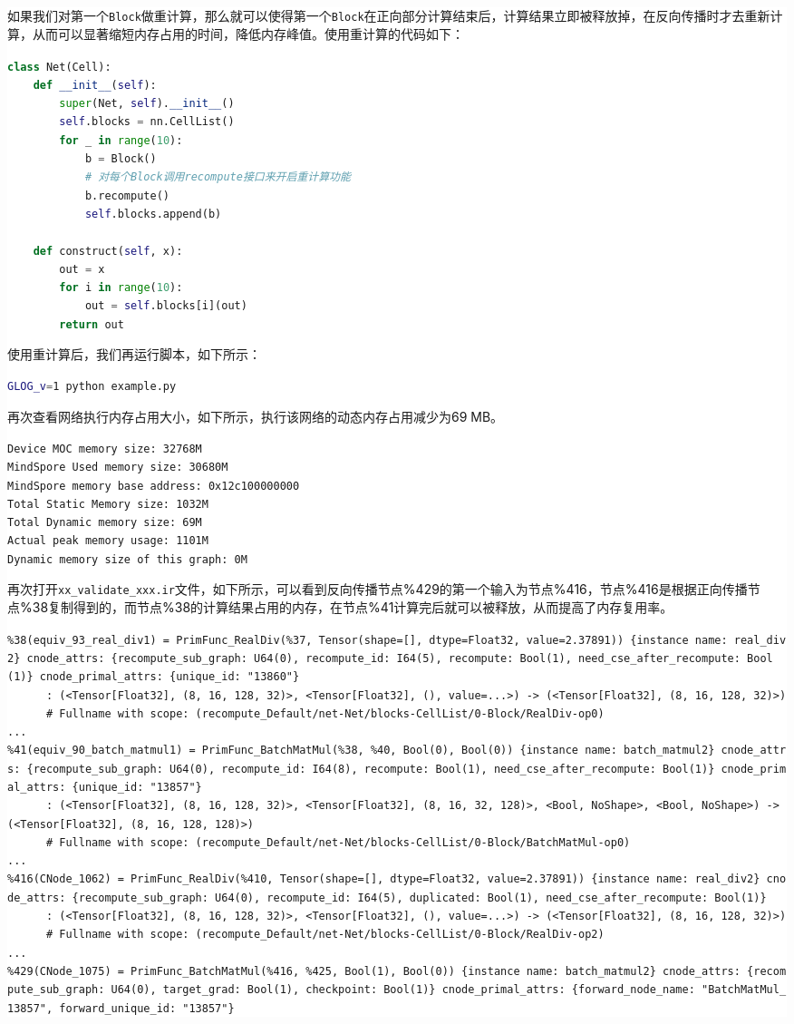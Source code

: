 如果我们对第一个`Block`做重计算，那么就可以使得第一个`Block`在正向部分计算结束后，计算结果立即被释放掉，在反向传播时才去重新计算，从而可以显著缩短内存占用的时间，降低内存峰值。使用重计算的代码如下：

```python
class Net(Cell):
    def __init__(self):
        super(Net, self).__init__()
        self.blocks = nn.CellList()
        for _ in range(10):
            b = Block()
            # 对每个Block调用recompute接口来开启重计算功能
            b.recompute()
            self.blocks.append(b)

    def construct(self, x):
        out = x
        for i in range(10):
            out = self.blocks[i](out)
        return out
```

使用重计算后，我们再运行脚本，如下所示：

```bash
GLOG_v=1 python example.py
```

再次查看网络执行内存占用大小，如下所示，执行该网络的动态内存占用减少为69 MB。

```text
Device MOC memory size: 32768M
MindSpore Used memory size: 30680M
MindSpore memory base address: 0x12c100000000
Total Static Memory size: 1032M
Total Dynamic memory size: 69M
Actual peak memory usage: 1101M
Dynamic memory size of this graph: 0M
```

再次打开`xx_validate_xxx.ir`文件，如下所示，可以看到反向传播节点%429的第一个输入为节点%416，节点%416是根据正向传播节点%38复制得到的，而节点%38的计算结果占用的内存，在节点%41计算完后就可以被释放，从而提高了内存复用率。

```text
%38(equiv_93_real_div1) = PrimFunc_RealDiv(%37, Tensor(shape=[], dtype=Float32, value=2.37891)) {instance name: real_div2} cnode_attrs: {recompute_sub_graph: U64(0), recompute_id: I64(5), recompute: Bool(1), need_cse_after_recompute: Bool(1)} cnode_primal_attrs: {unique_id: "13860"}
      : (<Tensor[Float32], (8, 16, 128, 32)>, <Tensor[Float32], (), value=...>) -> (<Tensor[Float32], (8, 16, 128, 32)>)
      # Fullname with scope: (recompute_Default/net-Net/blocks-CellList/0-Block/RealDiv-op0)
...
%41(equiv_90_batch_matmul1) = PrimFunc_BatchMatMul(%38, %40, Bool(0), Bool(0)) {instance name: batch_matmul2} cnode_attrs: {recompute_sub_graph: U64(0), recompute_id: I64(8), recompute: Bool(1), need_cse_after_recompute: Bool(1)} cnode_primal_attrs: {unique_id: "13857"}
      : (<Tensor[Float32], (8, 16, 128, 32)>, <Tensor[Float32], (8, 16, 32, 128)>, <Bool, NoShape>, <Bool, NoShape>) -> (<Tensor[Float32], (8, 16, 128, 128)>)
      # Fullname with scope: (recompute_Default/net-Net/blocks-CellList/0-Block/BatchMatMul-op0)
...
%416(CNode_1062) = PrimFunc_RealDiv(%410, Tensor(shape=[], dtype=Float32, value=2.37891)) {instance name: real_div2} cnode_attrs: {recompute_sub_graph: U64(0), recompute_id: I64(5), duplicated: Bool(1), need_cse_after_recompute: Bool(1)}
      : (<Tensor[Float32], (8, 16, 128, 32)>, <Tensor[Float32], (), value=...>) -> (<Tensor[Float32], (8, 16, 128, 32)>)
      # Fullname with scope: (recompute_Default/net-Net/blocks-CellList/0-Block/RealDiv-op2)
...
%429(CNode_1075) = PrimFunc_BatchMatMul(%416, %425, Bool(1), Bool(0)) {instance name: batch_matmul2} cnode_attrs: {recompute_sub_graph: U64(0), target_grad: Bool(1), checkpoint: Bool(1)} cnode_primal_attrs: {forward_node_name: "BatchMatMul_13857", forward_unique_id: "13857"}
```